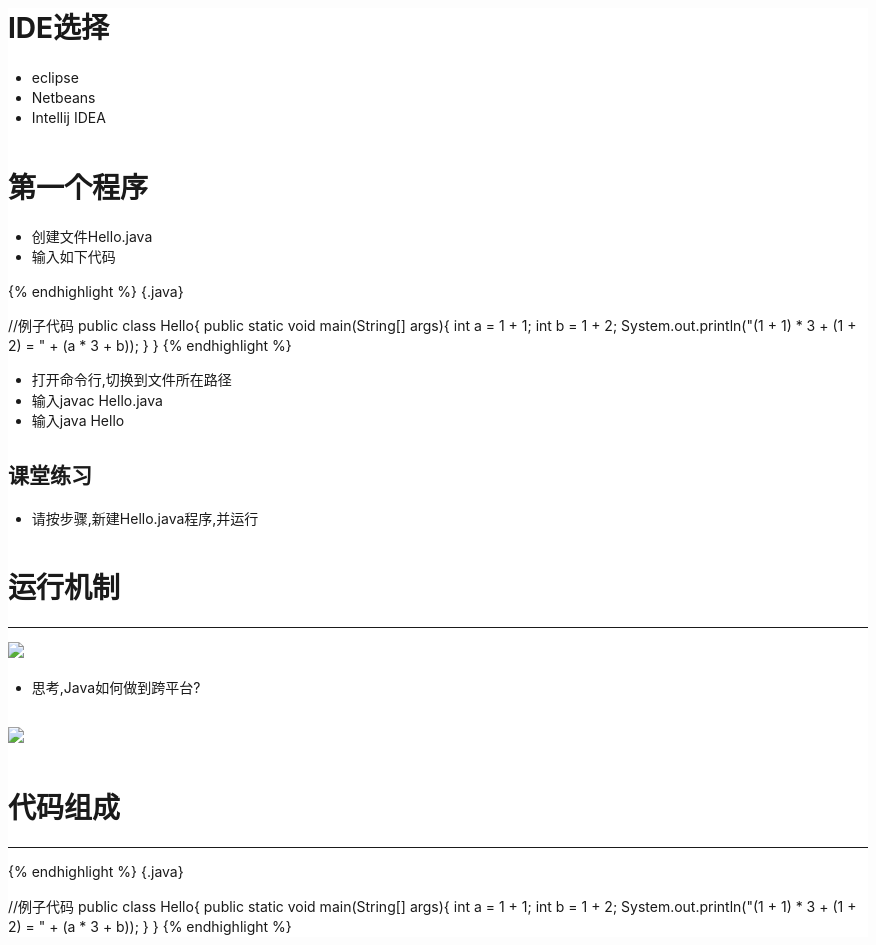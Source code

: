 # IDE选择

-   eclipse
-   Netbeans
-   Intellij IDEA

# 第一个程序

-   创建文件Hello.java
-   输入如下代码

{% endhighlight %} {.java}

//例子代码
public class Hello{
    public static void main(String[] args){
        int a = 1 + 1;
        int b = 1 + 2;
        System.out.println("(1 + 1) * 3 + (1 + 2) = " + (a * 3 + b));
    }
}
{% endhighlight %}

-   打开命令行,切换到文件所在路径
-   输入javac Hello.java
-   输入java Hello

## 课堂练习


-   请按步骤,新建Hello.java程序,并运行

# 运行机制

--------------

![]({{site.IMG_PATH}}/home/ivan/my/teach/java/javase/01_basic/file/2.jpg)

-   思考,Java如何做到跨平台?

##

![]({{site.IMG_PATH}}/home/ivan/my/teach/java/javase/01_basic/file/1.jpg)

# 代码组成

----------------------------

{% endhighlight %} {.java}

//例子代码
public class Hello{
    public static void main(String[] args){
        int a = 1 + 1;
        int b = 1 + 2;
        System.out.println("(1 + 1) * 3 + (1 + 2) = " + (a * 3 + b));
    }
}
{% endhighlight %}
